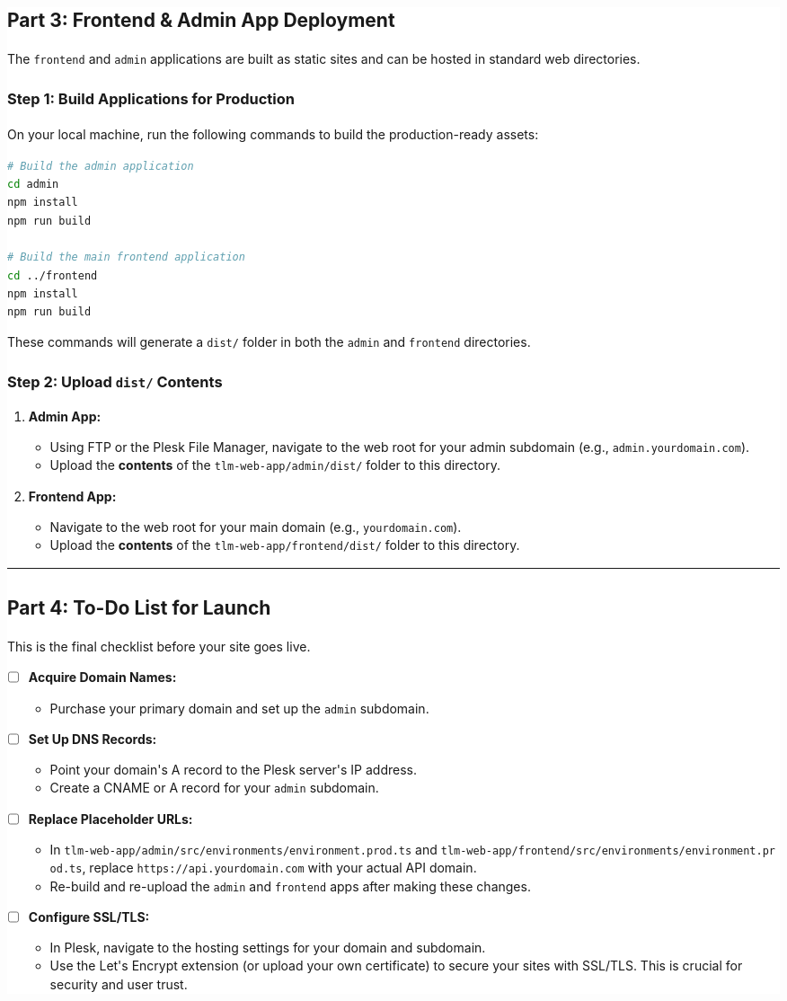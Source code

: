
## Part 3: Frontend & Admin App Deployment

The `frontend` and `admin` applications are built as static sites and can be hosted in standard web directories.

### Step 1: Build Applications for Production

On your local machine, run the following commands to build the production-ready assets:

```bash
# Build the admin application
cd admin
npm install
npm run build

# Build the main frontend application
cd ../frontend
npm install
npm run build
```

These commands will generate a `dist/` folder in both the `admin` and `frontend` directories.

### Step 2: Upload `dist/` Contents

1.  **Admin App:**
    *   Using FTP or the Plesk File Manager, navigate to the web root for your admin subdomain (e.g., `admin.yourdomain.com`).
    *   Upload the **contents** of the `tlm-web-app/admin/dist/` folder to this directory.

2.  **Frontend App:**
    *   Navigate to the web root for your main domain (e.g., `yourdomain.com`).
    *   Upload the **contents** of the `tlm-web-app/frontend/dist/` folder to this directory.

---

## Part 4: To-Do List for Launch

This is the final checklist before your site goes live.

*   [ ] **Acquire Domain Names:**
    *   Purchase your primary domain and set up the `admin` subdomain.

*   [ ] **Set Up DNS Records:**
    *   Point your domain's A record to the Plesk server's IP address.
    *   Create a CNAME or A record for your `admin` subdomain.

*   [ ] **Replace Placeholder URLs:**
    *   In `tlm-web-app/admin/src/environments/environment.prod.ts` and `tlm-web-app/frontend/src/environments/environment.prod.ts`, replace `https://api.yourdomain.com` with your actual API domain.
    *   Re-build and re-upload the `admin` and `frontend` apps after making these changes.

*   [ ] **Configure SSL/TLS:**
    *   In Plesk, navigate to the hosting settings for your domain and subdomain.
    *   Use the Let's Encrypt extension (or upload your own certificate) to secure your sites with SSL/TLS. This is crucial for security and user trust.
